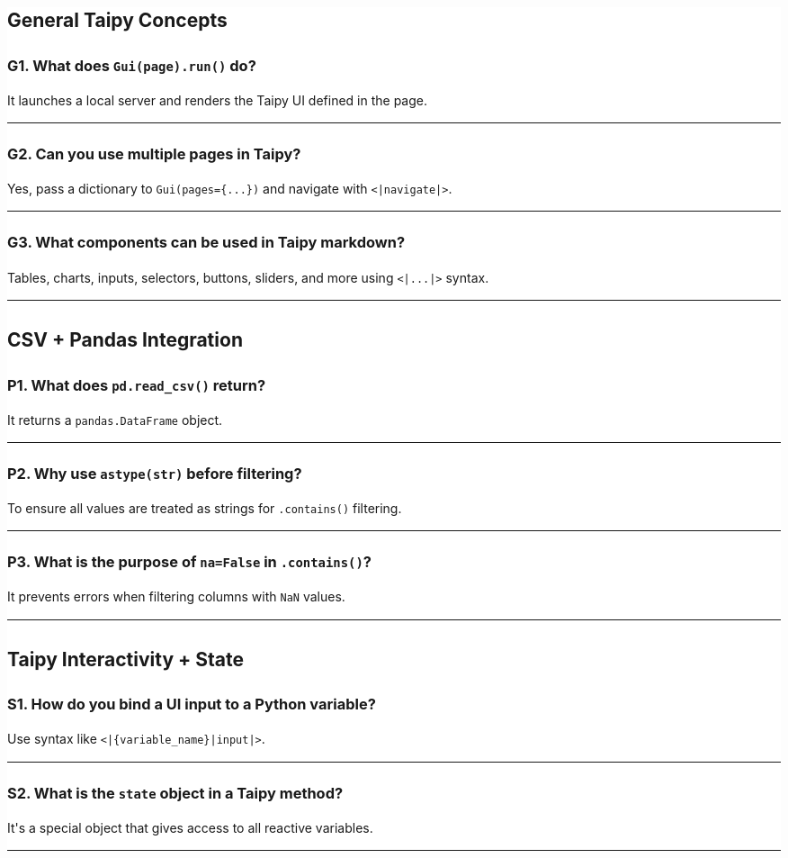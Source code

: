## General Taipy Concepts

### G1. What does `Gui(page).run()` do?

It launches a local server and renders the Taipy UI defined in the page.

---

### G2. Can you use multiple pages in Taipy?

Yes, pass a dictionary to `Gui(pages={...})` and navigate with `<|navigate|>`.

---

### G3. What components can be used in Taipy markdown?

Tables, charts, inputs, selectors, buttons, sliders, and more using `<|...|>` syntax.

---

## CSV + Pandas Integration

### P1. What does `pd.read_csv()` return?

It returns a `pandas.DataFrame` object.

---

### P2. Why use `astype(str)` before filtering?

To ensure all values are treated as strings for `.contains()` filtering.

---

### P3. What is the purpose of `na=False` in `.contains()`?

It prevents errors when filtering columns with `NaN` values.

---

## Taipy Interactivity + State

### S1. How do you bind a UI input to a Python variable?

Use syntax like `<|{variable_name}|input|>`.

---

### S2. What is the `state` object in a Taipy method?

It's a special object that gives access to all reactive variables.

---